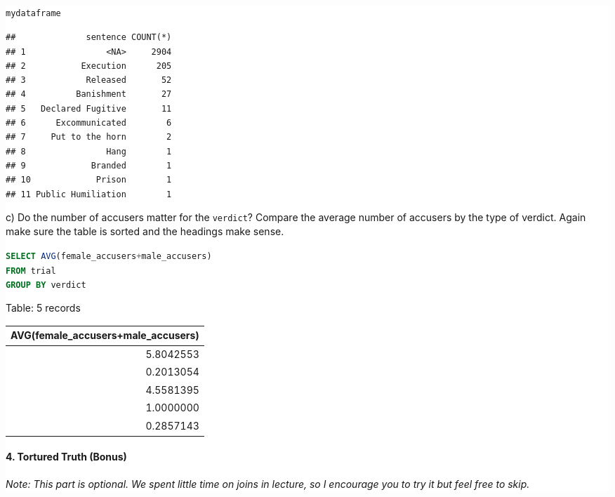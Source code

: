 


```r
mydataframe
```

```
##              sentence COUNT(*)
## 1                <NA>     2904
## 2           Execution      205
## 3            Released       52
## 4          Banishment       27
## 5   Declared Fugitive       11
## 6      Excommunicated        6
## 7     Put to the horn        2
## 8                Hang        1
## 9             Branded        1
## 10             Prison        1
## 11 Public Humiliation        1
```



c) Do the number of accusers matter for the `verdict`? Compare the average number of accusers by the type of verdict. Again make sure the table is sorted and the headings make sense. 


```sql
SELECT AVG(female_accusers+male_accusers)
FROM trial
GROUP BY verdict

```


<div class="knitsql-table">


Table: 5 records

| AVG(female_accusers+male_accusers)|
|----------------------------------:|
|                          5.8042553|
|                          0.2013054|
|                          4.5581395|
|                          1.0000000|
|                          0.2857143|

</div>





#### 4. Tortured Truth (Bonus)

_Note: This part is optional. We spent little time on joins in lecture, so I encourage you to try it but feel free to skip._
